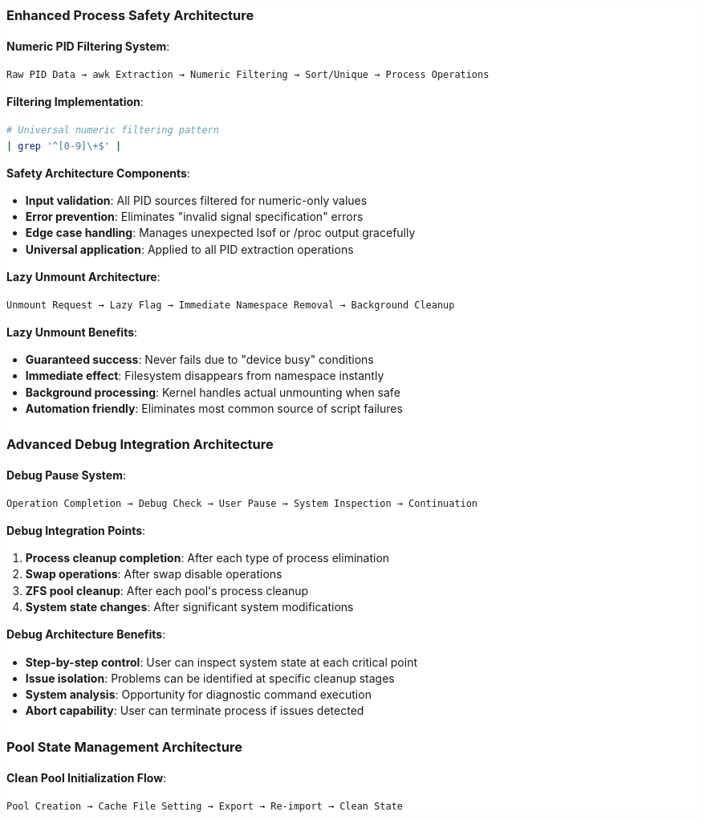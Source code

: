 ### Enhanced Process Safety Architecture

**Numeric PID Filtering System**:
```
Raw PID Data → awk Extraction → Numeric Filtering → Sort/Unique → Process Operations
```

**Filtering Implementation**:
```bash
# Universal numeric filtering pattern
| grep '^[0-9]\+$' |
```

**Safety Architecture Components**:
- **Input validation**: All PID sources filtered for numeric-only values
- **Error prevention**: Eliminates "invalid signal specification" errors
- **Edge case handling**: Manages unexpected lsof or /proc output gracefully
- **Universal application**: Applied to all PID extraction operations

**Lazy Unmount Architecture**:
```
Unmount Request → Lazy Flag → Immediate Namespace Removal → Background Cleanup
```

**Lazy Unmount Benefits**:
- **Guaranteed success**: Never fails due to "device busy" conditions
- **Immediate effect**: Filesystem disappears from namespace instantly
- **Background processing**: Kernel handles actual unmounting when safe
- **Automation friendly**: Eliminates most common source of script failures

### Advanced Debug Integration Architecture

**Debug Pause System**:
```
Operation Completion → Debug Check → User Pause → System Inspection → Continuation
```

**Debug Integration Points**:
1. **Process cleanup completion**: After each type of process elimination
2. **Swap operations**: After swap disable operations
3. **ZFS pool cleanup**: After each pool's process cleanup
4. **System state changes**: After significant system modifications

**Debug Architecture Benefits**:
- **Step-by-step control**: User can inspect system state at each critical point
- **Issue isolation**: Problems can be identified at specific cleanup stages
- **System analysis**: Opportunity for diagnostic command execution
- **Abort capability**: User can terminate process if issues detected

### Pool State Management Architecture

**Clean Pool Initialization Flow**:
```
Pool Creation → Cache File Setting → Export → Re-import → Clean State
```
